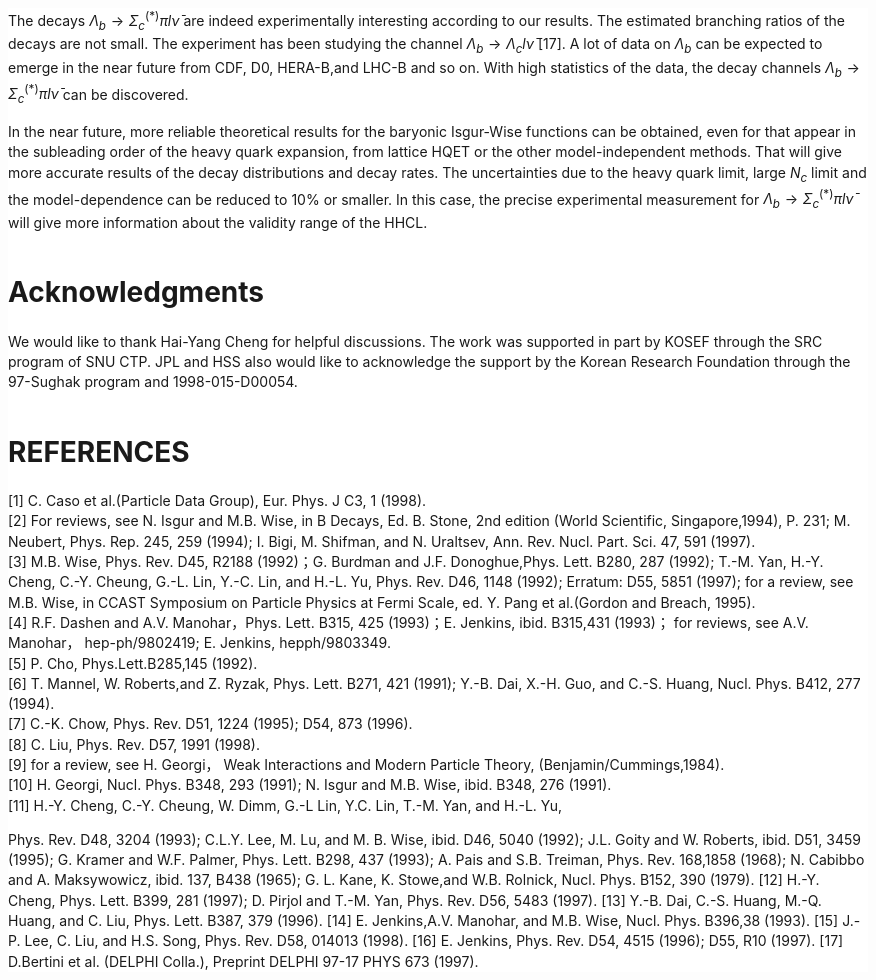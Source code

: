The decays $\Lambda _ { b } \longrightarrow \Sigma _ { c } ^ { ( * ) } \pi l \bar { \nu }$ are indeed experimentally interesting according to our results. The estimated branching ratios of the decays are not small. The experiment has been studying the channel $\Lambda _ { b } \to \Lambda _ { c } l \bar { \nu }$ [17]. A lot of data on $\Lambda _ { b }$ can be expected to emerge in the near future from CDF, D0, HERA-B,and LHC-B and so on. With high statistics of the data, the decay channels $\Lambda _ { b } \longrightarrow \Sigma _ { c } ^ { ( * ) } \pi l \bar { \nu }$ can be discovered.

In the near future, more reliable theoretical results for the baryonic Isgur-Wise functions can be obtained, even for that appear in the subleading order of the heavy quark expansion, from lattice HQET or the other model-independent methods. That will give more accurate results of the decay distributions and decay rates. The uncertainties due to the heavy quark limit, large $N _ { c }$ limit and the model-dependence can be reduced to $1 0 \%$ or smaller. In this case, the precise experimental measurement for $\Lambda _ { b } \to \Sigma _ { c } ^ { ( * ) } \pi l \bar { \nu }$ will give more information about the validity range of the HHCL.

# Acknowledgments

We would like to thank Hai-Yang Cheng for helpful discussions. The work was supported in part by KOSEF through the SRC program of SNU CTP. JPL and HSS also would like to acknowledge the support by the Korean Research Foundation through the 97-Sughak program and 1998-015-D00054.

# REFERENCES

[1] C. Caso et al.(Particle Data Group), Eur. Phys. J C3, 1 (1998).   
[2] For reviews, see N. Isgur and M.B. Wise, in B Decays, Ed. B. Stone, 2nd edition (World Scientific, Singapore,1994), P. 231; M. Neubert, Phys. Rep. 245, 259 (1994); I. Bigi, M. Shifman, and N. Uraltsev, Ann. Rev. Nucl. Part. Sci. 47, 591 (1997).   
[3] M.B. Wise, Phys. Rev. D45, R2188 (1992)；G. Burdman and J.F. Donoghue,Phys. Lett. B280, 287 (1992); T.-M. Yan, H.-Y. Cheng, C.-Y. Cheung, G.-L. Lin, Y.-C. Lin, and H.-L. Yu, Phys. Rev. D46, 1148 (1992); Erratum: D55, 5851 (1997); for a review, see M.B. Wise, in CCAST Symposium on Particle Physics at Fermi Scale, ed. Y. Pang et al.(Gordon and Breach, 1995).   
[4] R.F. Dashen and A.V. Manohar，Phys. Lett. B315, 425 (1993)；E. Jenkins, ibid. B315,431 (1993)； for reviews, see A.V. Manohar， hep-ph/9802419; E. Jenkins, hepph/9803349.   
[5] P. Cho, Phys.Lett.B285,145 (1992).   
[6] T. Mannel, W. Roberts,and Z. Ryzak, Phys. Lett. B271, 421 (1991); Y.-B. Dai, X.-H. Guo, and C.-S. Huang, Nucl. Phys. B412, 277 (1994).   
[7] C.-K. Chow, Phys. Rev. D51, 1224 (1995); D54, 873 (1996).   
[8] C. Liu, Phys. Rev. D57, 1991 (1998).   
[9] for a review, see H. Georgi， Weak Interactions and Modern Particle Theory, (Benjamin/Cummings,1984).   
[10] H. Georgi, Nucl. Phys. B348, 293 (1991); N. Isgur and M.B. Wise, ibid. B348, 276 (1991).   
[11] H.-Y. Cheng, C.-Y. Cheung, W. Dimm, G.-L Lin, Y.C. Lin, T.-M. Yan, and H.-L. Yu,

Phys. Rev. D48, 3204 (1993); C.L.Y. Lee, M. Lu, and M. B. Wise, ibid. D46, 5040 (1992); J.L. Goity and W. Roberts, ibid. D51, 3459 (1995); G. Kramer and W.F. Palmer, Phys. Lett. B298, 437 (1993); A. Pais and S.B. Treiman, Phys. Rev. 168,1858 (1968); N. Cabibbo and A. Maksywowicz, ibid. 137, B438 (1965); G. L. Kane, K. Stowe,and W.B. Rolnick, Nucl. Phys. B152, 390 (1979). [12] H.-Y. Cheng, Phys. Lett. B399, 281 (1997); D. Pirjol and T.-M. Yan, Phys. Rev. D56, 5483 (1997). [13] Y.-B. Dai, C.-S. Huang, M.-Q. Huang, and C. Liu, Phys. Lett. B387, 379 (1996). [14] E. Jenkins,A.V. Manohar, and M.B. Wise, Nucl. Phys. B396,38 (1993). [15] J.-P. Lee, C. Liu, and H.S. Song, Phys. Rev. D58, 014013 (1998). [16] E. Jenkins, Phys. Rev. D54, 4515 (1996); D55, R10 (1997). [17] D.Bertini et al. (DELPHI Colla.), Preprint DELPHI 97-17 PHYS 673 (1997).
